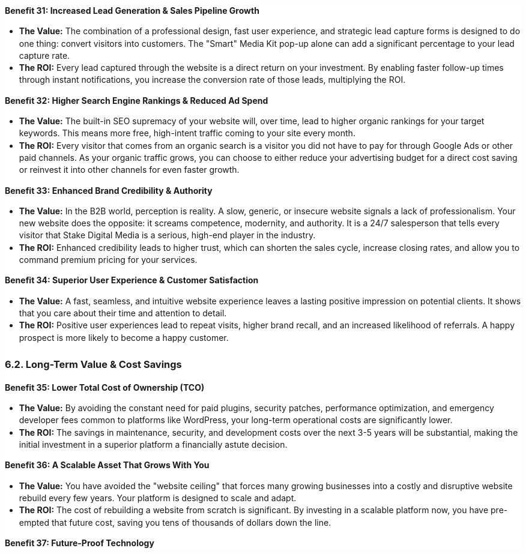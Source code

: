 **Benefit 31: Increased Lead Generation & Sales Pipeline Growth**

*   **The Value:** The combination of a professional design, fast user experience, and strategic lead capture forms is designed to do one thing: convert visitors into customers. The "Smart" Media Kit pop-up alone can add a significant percentage to your lead capture rate.
*   **The ROI:** Every lead captured through the website is a direct return on your investment. By enabling faster follow-up times through instant notifications, you increase the conversion rate of those leads, multiplying the ROI.

**Benefit 32: Higher Search Engine Rankings & Reduced Ad Spend**

*   **The Value:** The built-in SEO supremacy of your website will, over time, lead to higher organic rankings for your target keywords. This means more free, high-intent traffic coming to your site every month.
*   **The ROI:** Every visitor that comes from an organic search is a visitor you did not have to pay for through Google Ads or other paid channels. As your organic traffic grows, you can choose to either reduce your advertising budget for a direct cost saving or reinvest it into other channels for even faster growth.

**Benefit 33: Enhanced Brand Credibility & Authority**

*   **The Value:** In the B2B world, perception is reality. A slow, generic, or insecure website signals a lack of professionalism. Your new website does the opposite: it screams competence, modernity, and authority. It is a 24/7 salesperson that tells every visitor that Stake Digital Media is a serious, high-end player in the industry.
*   **The ROI:** Enhanced credibility leads to higher trust, which can shorten the sales cycle, increase closing rates, and allow you to command premium pricing for your services.

**Benefit 34: Superior User Experience & Customer Satisfaction**

*   **The Value:** A fast, seamless, and intuitive website experience leaves a lasting positive impression on potential clients. It shows that you care about their time and attention to detail.
*   **The ROI:** Positive user experiences lead to repeat visits, higher brand recall, and an increased likelihood of referrals. A happy prospect is more likely to become a happy customer.

### **6.2. Long-Term Value & Cost Savings**

**Benefit 35: Lower Total Cost of Ownership (TCO)**

*   **The Value:** By avoiding the constant need for paid plugins, security patches, performance optimization, and emergency developer fees common to platforms like WordPress, your long-term operational costs are significantly lower.
*   **The ROI:** The savings in maintenance, security, and development costs over the next 3-5 years will be substantial, making the initial investment in a superior platform a financially astute decision.

**Benefit 36: A Scalable Asset That Grows With You**

*   **The Value:** You have avoided the "website ceiling" that forces many growing businesses into a costly and disruptive website rebuild every few years. Your platform is designed to scale and adapt.
*   **The ROI:** The cost of rebuilding a website from scratch is significant. By investing in a scalable platform now, you have pre-empted that future cost, saving you tens of thousands of dollars down the line.

**Benefit 37: Future-Proof Technology**
